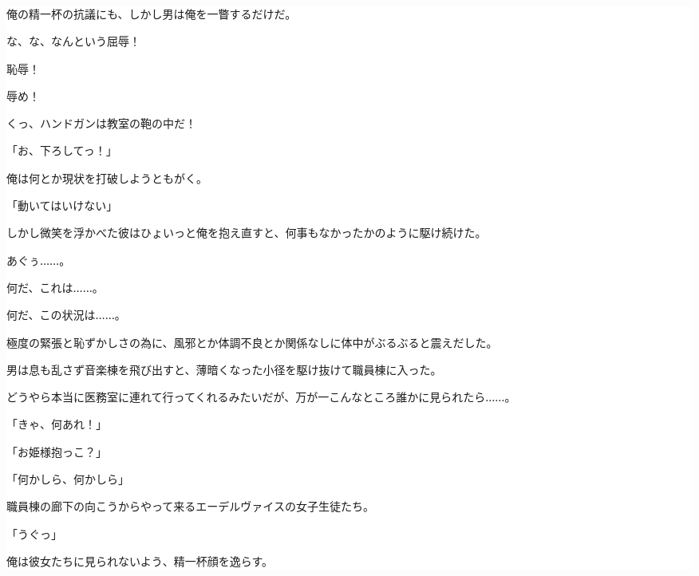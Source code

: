  </p>
 <p id="L231">
  俺の精一杯の抗議にも、しかし男は俺を一瞥するだけだ。
 </p>
 <p id="L232">
  な、な、なんという屈辱！
 </p>
 <p id="L233">
  恥辱！
 </p>
 <p id="L234">
  辱め！
 </p>
 <p id="L235">
  くっ、ハンドガンは教室の鞄の中だ！
 </p>
 <p id="L236">
  「お、下ろしてっ！」
 </p>
 <p id="L237">
  俺は何とか現状を打破しようともがく。
 </p>
 <p id="L238">
  「動いてはいけない」
 </p>
 <p id="L239">
  しかし微笑を浮かべた彼はひょいっと俺を抱え直すと、何事もなかったかのように駆け続けた。
 </p>
 <p id="L240">
  あぐぅ……。
 </p>
 <p id="L241">
  何だ、これは……。
 </p>
 <p id="L242">
  何だ、この状況は……。
 </p>
 <p id="L243">
  極度の緊張と恥ずかしさの為に、風邪とか体調不良とか関係なしに体中がぶるぶると震えだした。
 </p>
 <p id="L244">
  男は息も乱さず音楽棟を飛び出すと、薄暗くなった小径を駆け抜けて職員棟に入った。
 </p>
 <p id="L245">
  どうやら本当に医務室に連れて行ってくれるみたいだが、万が一こんなところ誰かに見られたら……。
 </p>
 <p id="L246">
  「きゃ、何あれ！」
 </p>
 <p id="L247">
  「お姫様抱っこ？」
 </p>
 <p id="L248">
  「何かしら、何かしら」
 </p>
 <p id="L249">
  職員棟の廊下の向こうからやって来るエーデルヴァイスの女子生徒たち。
 </p>
 <p id="L250">
  「うぐっ」
 </p>
 <p id="L251">
  俺は彼女たちに見られないよう、精一杯顔を逸らす。
 </p>